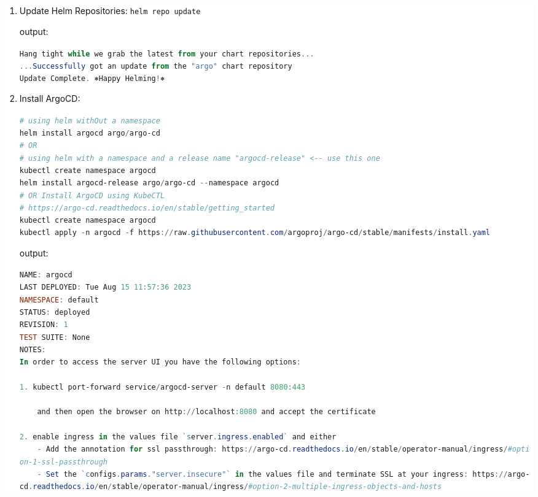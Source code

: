 1. Update Helm Repositories: `helm repo update`

    output:

    ```PowerShell
    Hang tight while we grab the latest from your chart repositories...
    ...Successfully got an update from the "argo" chart repository
    Update Complete. ⎈Happy Helming!⎈
    ```

1. Install ArgoCD:

    ```PowerShell
    # using helm withOut a namespace
    helm install argocd argo/argo-cd
    # OR
    # using helm with a namespace and a release name "argocd-release" <-- use this one
    kubectl create namespace argocd
    helm install argocd-release argo/argo-cd --namespace argocd
    # OR Install ArgoCD using KubeCTL
    # https://argo-cd.readthedocs.io/en/stable/getting_started
    kubectl create namespace argocd
    kubectl apply -n argocd -f https://raw.githubusercontent.com/argoproj/argo-cd/stable/manifests/install.yaml
    ```

    output:

    ```PowerShell
    NAME: argocd
    LAST DEPLOYED: Tue Aug 15 11:57:36 2023
    NAMESPACE: default
    STATUS: deployed
    REVISION: 1
    TEST SUITE: None
    NOTES:
    In order to access the server UI you have the following options:

    1. kubectl port-forward service/argocd-server -n default 8080:443

        and then open the browser on http://localhost:8080 and accept the certificate

    2. enable ingress in the values file `server.ingress.enabled` and either
        - Add the annotation for ssl passthrough: https://argo-cd.readthedocs.io/en/stable/operator-manual/ingress/#option-1-ssl-passthrough
        - Set the `configs.params."server.insecure"` in the values file and terminate SSL at your ingress: https://argo-cd.readthedocs.io/en/stable/operator-manual/ingress/#option-2-multiple-ingress-objects-and-hosts
